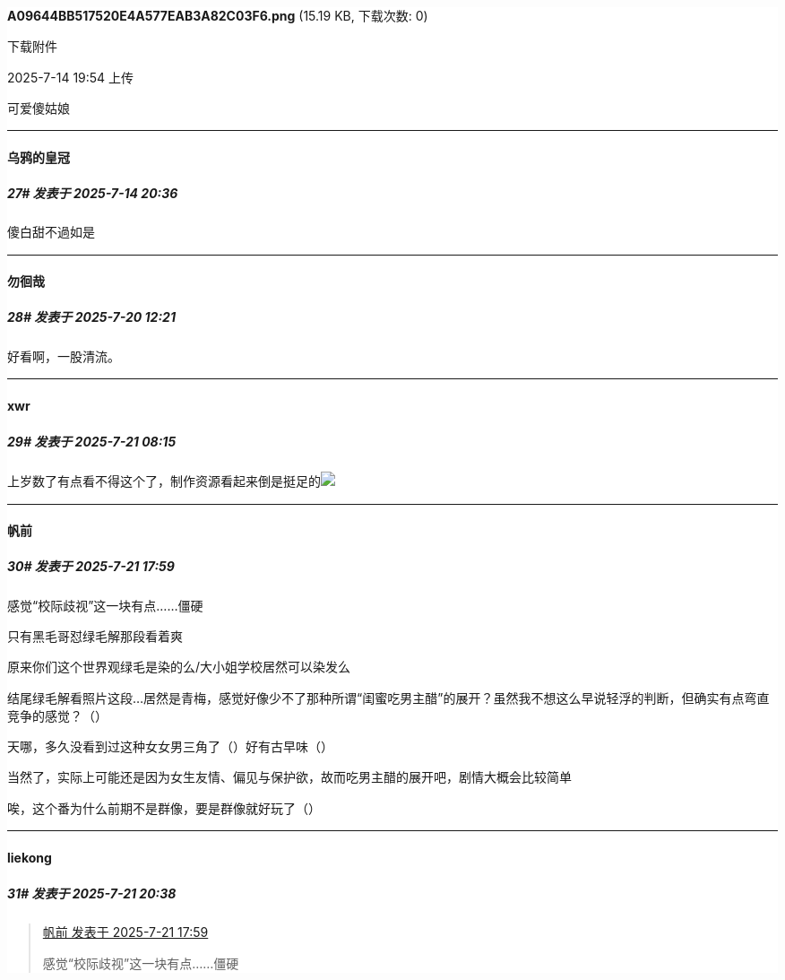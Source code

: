 <strong>A09644BB517520E4A577EAB3A82C03F6.png</strong> (15.19 KB, 下载次数: 0)

下载附件

2025-7-14 19:54 上传

可爱傻姑娘

*****

####  乌鸦的皇冠  
##### 27#       发表于 2025-7-14 20:36

傻白甜不過如是

*****

####  勿徊哉  
##### 28#       发表于 2025-7-20 12:21

好看啊，一股清流。

*****

####  xwr  
##### 29#       发表于 2025-7-21 08:15

上岁数了有点看不得这个了，制作资源看起来倒是挺足的<img src="https://static.stage1st.com/image/smiley/face2017/068.png" referrerpolicy="no-referrer">

*****

####  帆前  
##### 30#       发表于 2025-7-21 17:59

感觉“校际歧视”这一块有点……僵硬

只有黑毛哥怼绿毛解那段看着爽

原来你们这个世界观绿毛是染的么/大小姐学校居然可以染发么

结尾绿毛解看照片这段…居然是青梅，感觉好像少不了那种所谓“闺蜜吃男主醋”的展开？虽然我不想这么早说轻浮的判断，但确实有点弯直竞争的感觉？（）

天哪，多久没看到过这种女女男三角了（）好有古早味（）

当然了，实际上可能还是因为女生友情、偏见与保护欲，故而吃男主醋的展开吧，剧情大概会比较简单

唉，这个番为什么前期不是群像，要是群像就好玩了（）

*****

####  liekong  
##### 31#       发表于 2025-7-21 20:38

<blockquote><a href="httphttps://stage1st.com/2b/forum.php?mod=redirect&amp;goto=findpost&amp;pid=68133292&amp;ptid=2199595" target="_blank">帆前 发表于 2025-7-21 17:59</a>

感觉“校际歧视”这一块有点……僵硬
